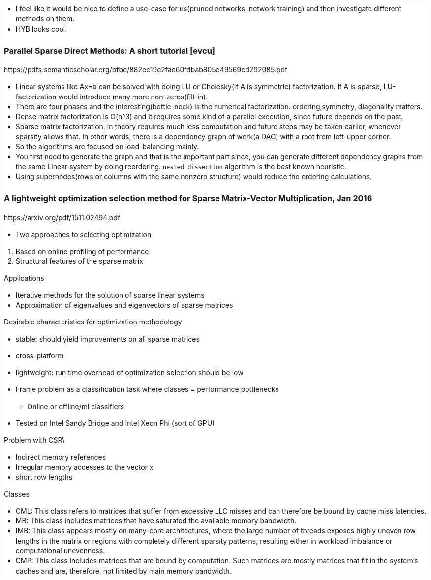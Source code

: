 - I feel like it would be nice to define a use-case for us(pruned networks, network training) and then investigate different methods on them.
- HYB looks cool.

### Parallel Sparse Direct Methods: A short tutorial [evcu]
https://pdfs.semanticscholar.org/bfbe/882ec19e2fae60fdbab805e49569cd292085.pdf
- Linear systems like Ax=b can be solved with doing LU or Cholesky(if A is symmetric) factorization. If A is sparse, LU-factorization would introduce many more non-zeros(fill-in).
- There are four phases and the interesting(bottle-neck) is the numerical factorization. ordering,symmetry, diagonallty matters.
- Dense matrix factorization is O(n^3) and it requires some kind of a parallel execution, since future depends on the past.
- Sparse matrix factorization, in theory requires much less computation and future steps may be taken earlier, whenever sparsity allows that. In other words, there is a dependency graph of work(a DAG) with a root from left-upper corner.
- So the algorithms are focused on load-balancing mainly.
- You first need to generate the graph and that is the important part since, you can generate different dependency graphs from the same Linear system by doing reordering. `nested dissection` algorithm is the best known heuristic.
- Using supernodes(rows or columns with the same nonzero structure) would reduce the ordering calculations.

### A lightweight optimization selection method for Sparse Matrix-Vector Multiplication, Jan 2016
https://arxiv.org/pdf/1511.02494.pdf


- Two approaches to selecting optimization
1. Based on online profiling of performance
2. Structural features of the sparse matrix

Applications
- Iterative methods for the solution of sparse linear systems
- Approximation of eigenvalues and eigenvectors of sparse matrices

Desirable characteristics for optimization methodology
- stable: should yield improvements on all sparse matrices
- cross-platform
- lightweight: run time overhead of optimization selection should be low

- Frame problem as a classification task where classes = performance bottlenecks
	- Online or offline/ml classifiers
- Tested on Intel Sandy Bridge and Intel Xeon Phi (sort of GPU)

Problem with CSR\
- Indirect memory references
- Irregular memory accesses to the vector x
- short row lengths

Classes
- CML: This class refers to matrices that suffer from excessive LLC misses and can therefore be bound by cache miss latencies.
- MB: This class includes matrices that have saturated the available memory bandwidth.
- IMB: This class appears mostly on many-core architectures, where the large number of threads exposes highly uneven row lengths in the matrix or regions with completely different sparsity patterns, resulting either in workload imbalance or computational unevenness.
- CMP: This class includes matrices that are bound by computation. Such matrices are mostly matrices that fit in the system’s caches and are, therefore, not limited by main memory bandwidth.

